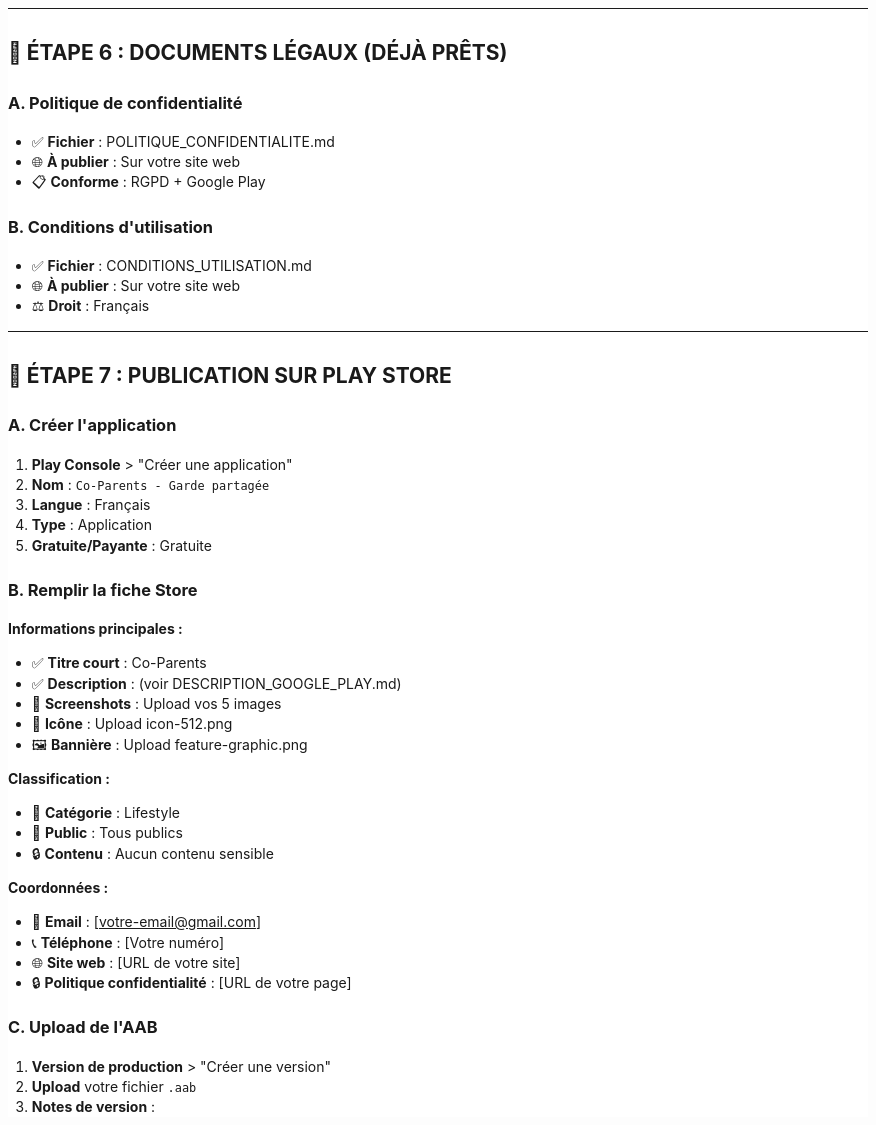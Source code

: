 ```gradle
```

---

## 📄 ÉTAPE 6 : DOCUMENTS LÉGAUX (DÉJÀ PRÊTS)

### A. Politique de confidentialité
- ✅ **Fichier** : POLITIQUE_CONFIDENTIALITE.md
- 🌐 **À publier** : Sur votre site web
- 📋 **Conforme** : RGPD + Google Play

### B. Conditions d'utilisation
- ✅ **Fichier** : CONDITIONS_UTILISATION.md
- 🌐 **À publier** : Sur votre site web
- ⚖️ **Droit** : Français

---

## 🚀 ÉTAPE 7 : PUBLICATION SUR PLAY STORE

### A. Créer l'application
1. **Play Console** > "Créer une application"
2. **Nom** : `Co-Parents - Garde partagée`
3. **Langue** : Français
4. **Type** : Application
5. **Gratuite/Payante** : Gratuite

### B. Remplir la fiche Store

**Informations principales :**
- ✅ **Titre court** : Co-Parents
- ✅ **Description** : (voir DESCRIPTION_GOOGLE_PLAY.md)
- 📸 **Screenshots** : Upload vos 5 images
- 🎨 **Icône** : Upload icon-512.png
- 🖼️ **Bannière** : Upload feature-graphic.png

**Classification :**
- 📂 **Catégorie** : Lifestyle
- 👥 **Public** : Tous publics
- 🔒 **Contenu** : Aucun contenu sensible

**Coordonnées :**
- 📧 **Email** : [votre-email@gmail.com]
- 📞 **Téléphone** : [Votre numéro]
- 🌐 **Site web** : [URL de votre site]
- 🔒 **Politique confidentialité** : [URL de votre page]

### C. Upload de l'AAB
1. **Version de production** > "Créer une version"
2. **Upload** votre fichier `.aab`
3. **Notes de version** :
